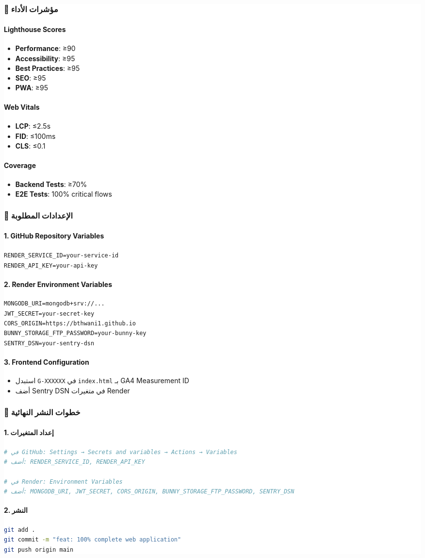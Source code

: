 ### 🎯 مؤشرات الأداء

#### Lighthouse Scores
- **Performance**: ≥90
- **Accessibility**: ≥95
- **Best Practices**: ≥95
- **SEO**: ≥95
- **PWA**: ≥95

#### Web Vitals
- **LCP**: ≤2.5s
- **FID**: ≤100ms
- **CLS**: ≤0.1

#### Coverage
- **Backend Tests**: ≥70%
- **E2E Tests**: 100% critical flows

### 🔧 الإعدادات المطلوبة

#### 1. GitHub Repository Variables
```
RENDER_SERVICE_ID=your-service-id
RENDER_API_KEY=your-api-key
```

#### 2. Render Environment Variables
```
MONGODB_URI=mongodb+srv://...
JWT_SECRET=your-secret-key
CORS_ORIGIN=https://bthwani1.github.io
BUNNY_STORAGE_FTP_PASSWORD=your-bunny-key
SENTRY_DSN=your-sentry-dsn
```

#### 3. Frontend Configuration
- استبدل `G-XXXXXX` في `index.html` بـ GA4 Measurement ID
- أضف Sentry DSN في متغيرات Render

### 🚀 خطوات النشر النهائية

#### 1. إعداد المتغيرات
```bash
# في GitHub: Settings → Secrets and variables → Actions → Variables
# أضف: RENDER_SERVICE_ID, RENDER_API_KEY

# في Render: Environment Variables
# أضف: MONGODB_URI, JWT_SECRET, CORS_ORIGIN, BUNNY_STORAGE_FTP_PASSWORD, SENTRY_DSN
```

#### 2. النشر
```bash
git add .
git commit -m "feat: 100% complete web application"
git push origin main
```
